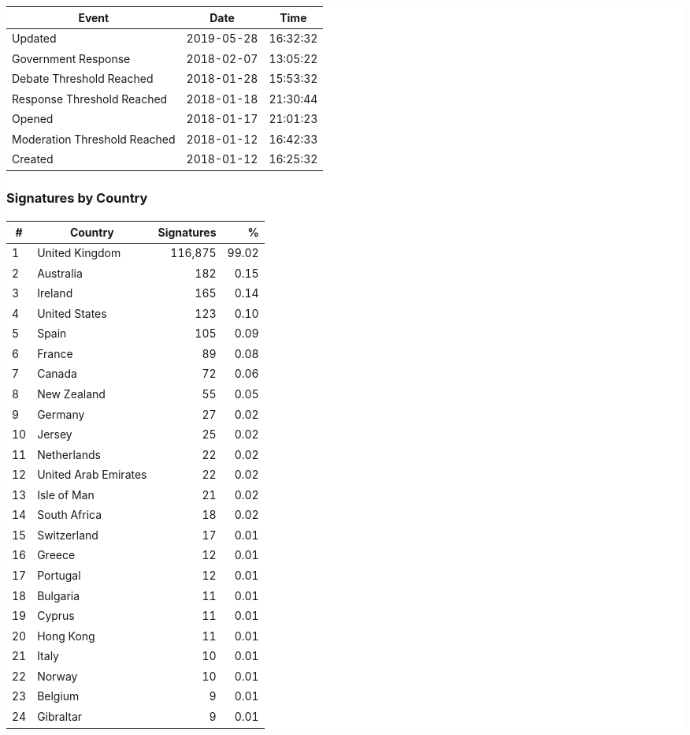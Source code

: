 | Event | Date | Time |
| - | - | - |
| Updated | 2019-05-28 | 16:32:32 |
| Government Response | 2018-02-07 | 13:05:22 |
| Debate Threshold Reached | 2018-01-28 | 15:53:32 |
| Response Threshold Reached | 2018-01-18 | 21:30:44 |
| Opened | 2018-01-17 | 21:01:23 |
| Moderation Threshold Reached | 2018-01-12 | 16:42:33 |
| Created | 2018-01-12 | 16:25:32 |

### Signatures by Country

| # | Country | Signatures | % |
| - | - | -: | -: |
| 1 | United Kingdom | 116,875 | 99.02 |
| 2 | Australia | 182 | 0.15 |
| 3 | Ireland | 165 | 0.14 |
| 4 | United States | 123 | 0.10 |
| 5 | Spain | 105 | 0.09 |
| 6 | France | 89 | 0.08 |
| 7 | Canada | 72 | 0.06 |
| 8 | New Zealand | 55 | 0.05 |
| 9 | Germany | 27 | 0.02 |
| 10 | Jersey | 25 | 0.02 |
| 11 | Netherlands | 22 | 0.02 |
| 12 | United Arab Emirates | 22 | 0.02 |
| 13 | Isle of Man | 21 | 0.02 |
| 14 | South Africa | 18 | 0.02 |
| 15 | Switzerland | 17 | 0.01 |
| 16 | Greece | 12 | 0.01 |
| 17 | Portugal | 12 | 0.01 |
| 18 | Bulgaria | 11 | 0.01 |
| 19 | Cyprus | 11 | 0.01 |
| 20 | Hong Kong | 11 | 0.01 |
| 21 | Italy | 10 | 0.01 |
| 22 | Norway | 10 | 0.01 |
| 23 | Belgium | 9 | 0.01 |
| 24 | Gibraltar | 9 | 0.01 |